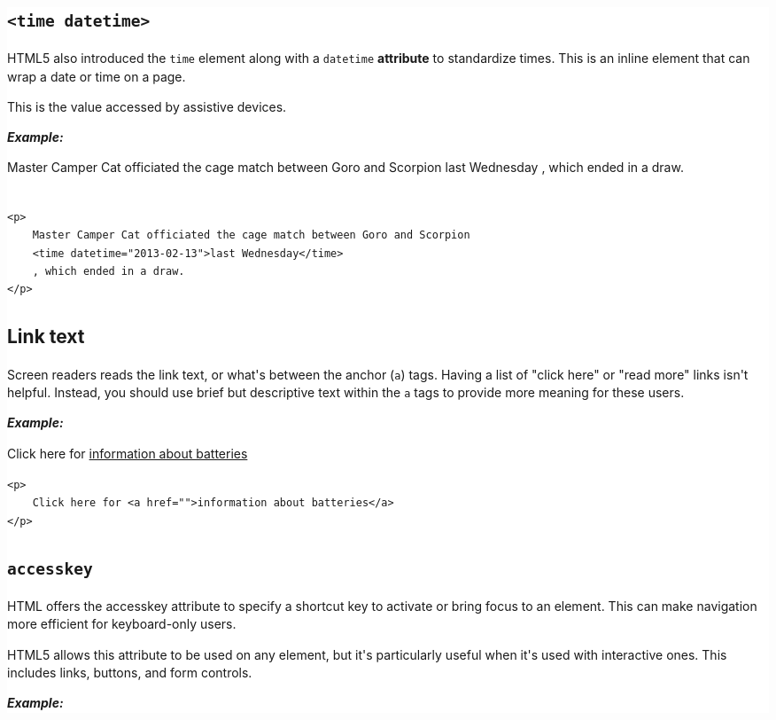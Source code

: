 ## ```<time datetime>```

HTML5 also introduced the ```time``` element along with a ```datetime``` **attribute** to standardize times. This is an
inline element that can wrap a date or time on a page.

This is the value accessed by assistive devices.

***Example:***
<p>
  Master Camper Cat officiated the cage match between Goro and Scorpion
  <time datetime="2013-02-13">last Wednesday</time>
  , which ended in a draw.
</p>

```angular2html

<p>
    Master Camper Cat officiated the cage match between Goro and Scorpion
    <time datetime="2013-02-13">last Wednesday</time>
    , which ended in a draw.
</p>
```

## Link text

Screen readers reads the link text, or what's between the anchor (`a`) tags. Having a list of "click here"
or "read more" links isn't helpful. Instead, you should use brief but descriptive text within the `a` tags to provide
more meaning for these users.

***Example:***
<p>
  Click here for <a href="">information about batteries</a>
</p>

```angular2html
<p>
    Click here for <a href="">information about batteries</a>
</p>
```

## `accesskey`

HTML offers the accesskey attribute to specify a shortcut key to activate or bring focus to an element. This can make
navigation more efficient for keyboard-only users.

HTML5 allows this attribute to be used on any element, but it's particularly useful when it's used with interactive
ones. This includes links, buttons, and form controls.

***Example:***

